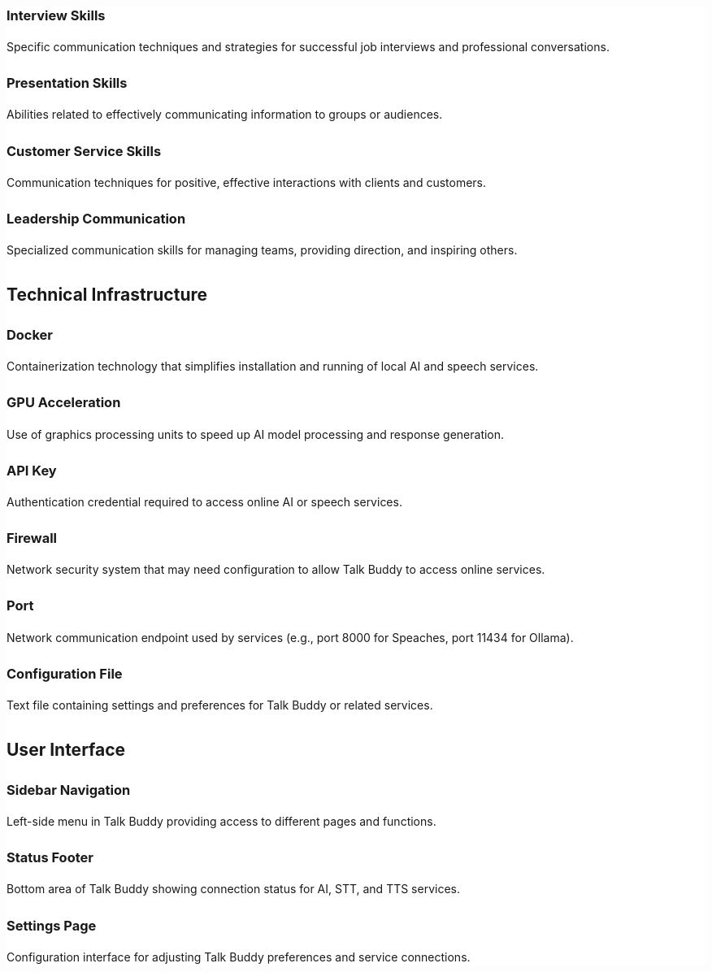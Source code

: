 ### **Interview Skills**
Specific communication techniques and strategies for successful job interviews and professional conversations.

### **Presentation Skills**
Abilities related to effectively communicating information to groups or audiences.

### **Customer Service Skills**
Communication techniques for positive, effective interactions with clients and customers.

### **Leadership Communication**
Specialized communication skills for managing teams, providing direction, and inspiring others.

## Technical Infrastructure

### **Docker**
Containerization technology that simplifies installation and running of local AI and speech services.

### **GPU Acceleration**
Use of graphics processing units to speed up AI model processing and response generation.

### **API Key**
Authentication credential required to access online AI or speech services.

### **Firewall**
Network security system that may need configuration to allow Talk Buddy to access online services.

### **Port**
Network communication endpoint used by services (e.g., port 8000 for Speaches, port 11434 for Ollama).

### **Configuration File**
Text file containing settings and preferences for Talk Buddy or related services.

## User Interface

### **Sidebar Navigation**
Left-side menu in Talk Buddy providing access to different pages and functions.

### **Status Footer**
Bottom area of Talk Buddy showing connection status for AI, STT, and TTS services.

### **Settings Page**
Configuration interface for adjusting Talk Buddy preferences and service connections.
